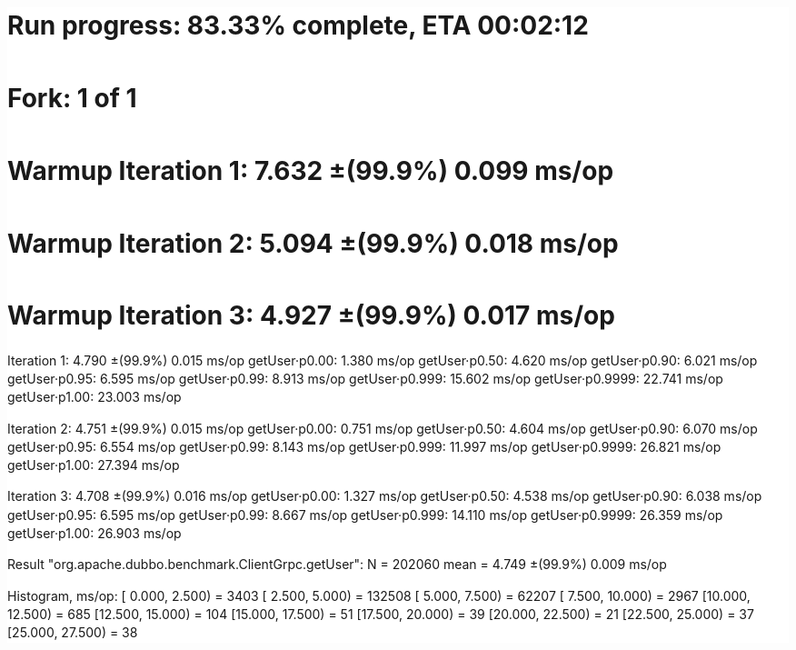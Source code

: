 # Run progress: 83.33% complete, ETA 00:02:12
# Fork: 1 of 1
# Warmup Iteration   1: 7.632 ±(99.9%) 0.099 ms/op
# Warmup Iteration   2: 5.094 ±(99.9%) 0.018 ms/op
# Warmup Iteration   3: 4.927 ±(99.9%) 0.017 ms/op
Iteration   1: 4.790 ±(99.9%) 0.015 ms/op
                 getUser·p0.00:   1.380 ms/op
                 getUser·p0.50:   4.620 ms/op
                 getUser·p0.90:   6.021 ms/op
                 getUser·p0.95:   6.595 ms/op
                 getUser·p0.99:   8.913 ms/op
                 getUser·p0.999:  15.602 ms/op
                 getUser·p0.9999: 22.741 ms/op
                 getUser·p1.00:   23.003 ms/op

Iteration   2: 4.751 ±(99.9%) 0.015 ms/op
                 getUser·p0.00:   0.751 ms/op
                 getUser·p0.50:   4.604 ms/op
                 getUser·p0.90:   6.070 ms/op
                 getUser·p0.95:   6.554 ms/op
                 getUser·p0.99:   8.143 ms/op
                 getUser·p0.999:  11.997 ms/op
                 getUser·p0.9999: 26.821 ms/op
                 getUser·p1.00:   27.394 ms/op

Iteration   3: 4.708 ±(99.9%) 0.016 ms/op
                 getUser·p0.00:   1.327 ms/op
                 getUser·p0.50:   4.538 ms/op
                 getUser·p0.90:   6.038 ms/op
                 getUser·p0.95:   6.595 ms/op
                 getUser·p0.99:   8.667 ms/op
                 getUser·p0.999:  14.110 ms/op
                 getUser·p0.9999: 26.359 ms/op
                 getUser·p1.00:   26.903 ms/op



Result "org.apache.dubbo.benchmark.ClientGrpc.getUser":
  N = 202060
  mean =      4.749 ±(99.9%) 0.009 ms/op

  Histogram, ms/op:
    [ 0.000,  2.500) = 3403 
    [ 2.500,  5.000) = 132508 
    [ 5.000,  7.500) = 62207 
    [ 7.500, 10.000) = 2967 
    [10.000, 12.500) = 685 
    [12.500, 15.000) = 104 
    [15.000, 17.500) = 51 
    [17.500, 20.000) = 39 
    [20.000, 22.500) = 21 
    [22.500, 25.000) = 37 
    [25.000, 27.500) = 38 
